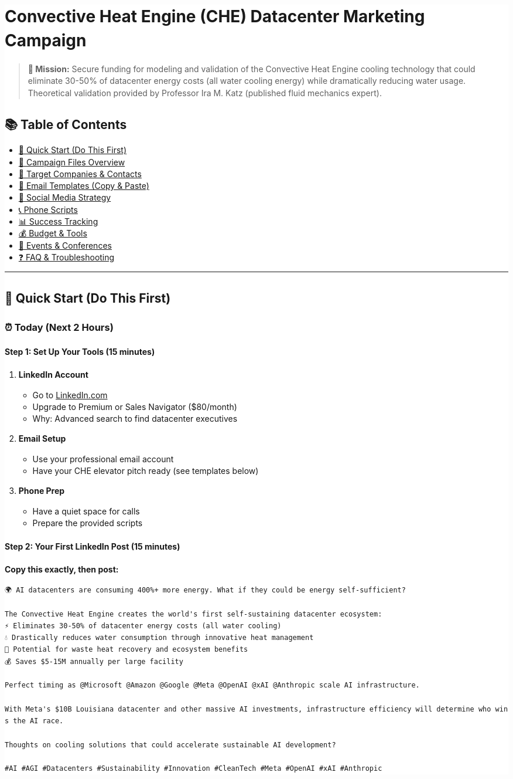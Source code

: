 # Convective Heat Engine (CHE) Datacenter Marketing Campaign

> **🎯 Mission:** Secure funding for modeling and validation of the Convective Heat Engine cooling technology that could eliminate 30-50% of datacenter energy costs (all water cooling energy) while dramatically reducing water usage. Theoretical validation provided by Professor Ira M. Katz (published fluid mechanics expert).

## 📚 Table of Contents

- [🚀 Quick Start (Do This First)](#-quick-start-do-this-first)
- [📁 Campaign Files Overview](#-campaign-files-overview)
- [👥 Target Companies & Contacts](#-target-companies--contacts)
- [📧 Email Templates (Copy & Paste)](#-email-templates-copy--paste)
- [📱 Social Media Strategy](#-social-media-strategy)
- [📞 Phone Scripts](#-phone-scripts)
- [📊 Success Tracking](#-success-tracking)
- [💰 Budget & Tools](#-budget--tools)
- [🎪 Events & Conferences](#-events--conferences)
- [❓ FAQ & Troubleshooting](#-faq--troubleshooting)

---

## 🚀 Quick Start (Do This First)

### ⏰ Today (Next 2 Hours)

#### Step 1: Set Up Your Tools (15 minutes)
1. **LinkedIn Account**
   - Go to [LinkedIn.com](https://linkedin.com)
   - Upgrade to Premium or Sales Navigator ($80/month)
   - Why: Advanced search to find datacenter executives

2. **Email Setup**
   - Use your professional email account
   - Have your CHE elevator pitch ready (see templates below)

3. **Phone Prep**
   - Have a quiet space for calls
   - Prepare the provided scripts

#### Step 2: Your First LinkedIn Post (15 minutes)
**Copy this exactly, then post:**

```
🌍 AI datacenters are consuming 400%+ more energy. What if they could be energy self-sufficient?

The Convective Heat Engine creates the world's first self-sustaining datacenter ecosystem:
⚡ Eliminates 30-50% of datacenter energy costs (all water cooling)
💧 Drastically reduces water consumption through innovative heat management
🌱 Potential for waste heat recovery and ecosystem benefits
💰 Saves $5-15M annually per large facility

Perfect timing as @Microsoft @Amazon @Google @Meta @OpenAI @xAI @Anthropic scale AI infrastructure.

With Meta's $10B Louisiana datacenter and other massive AI investments, infrastructure efficiency will determine who wins the AI race.

Thoughts on cooling solutions that could accelerate sustainable AI development?

#AI #AGI #Datacenters #Sustainability #Innovation #CleanTech #Meta #OpenAI #xAI #Anthropic
```
